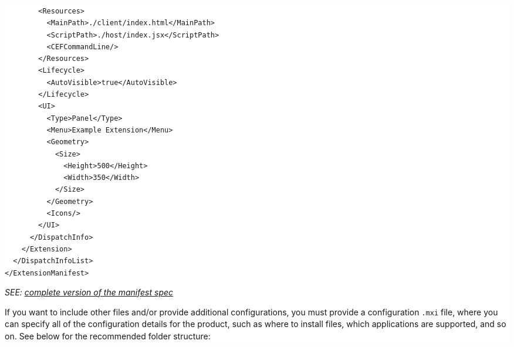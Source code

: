 ```
        <Resources>
          <MainPath>./client/index.html</MainPath>
          <ScriptPath>./host/index.jsx</ScriptPath>
          <CEFCommandLine/>
        </Resources>
        <Lifecycle>
          <AutoVisible>true</AutoVisible>
        </Lifecycle>
        <UI>
          <Type>Panel</Type>
          <Menu>Example Extension</Menu>
          <Geometry>
            <Size>
              <Height>500</Height>
              <Width>350</Width>
            </Size>
          </Geometry>
          <Icons/>
        </UI>
      </DispatchInfo>
    </Extension>
  </DispatchInfoList>
</ExtensionManifest>
```
_SEE: [complete version of the manifest spec](https://github.com/Adobe-CEP/CEP-Resources/blob/master/CEP_8.x/ExtensionManifest_v_7_0.xsd)_

If you want to include other files and/or provide additional configurations, you must provide a configuration `.mxi` file, where you can specify all of the configuration details for the product, such as where to install files, which applications are supported, and so on. See below for the recommended folder structure:
